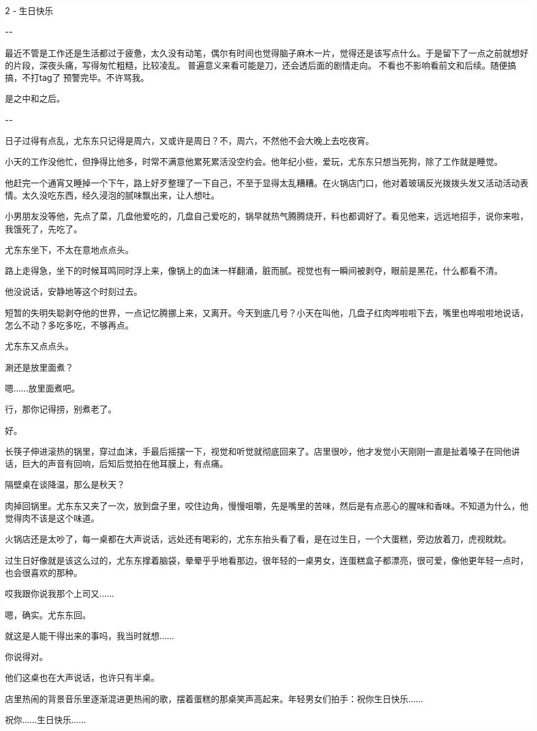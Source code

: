 

2 - 生日快乐

--

最近不管是工作还是生活都过于疲惫，太久没有动笔，偶尔有时间也觉得脑子麻木一片，觉得还是该写点什么。于是留下了一点之前就想好的片段，深夜头痛，写得匆忙粗糙，比较凌乱。
普遍意义来看可能是刀，还会透后面的剧情走向。
不看也不影响看前文和后续。随便搞搞，不打tag了
预警完毕。不许骂我。

是之中和之后。

--
 

日子过得有点乱，尤东东只记得是周六，又或许是周日？不，周六，不然他不会大晚上去吃夜宵。

小天的工作没他忙，但挣得比他多，时常不满意他累死累活没空约会。他年纪小些，爱玩，尤东东只想当死狗，除了工作就是睡觉。

他赶完一个通宵又睡掉一个下午，路上好歹整理了一下自己，不至于显得太乱糟糟。在火锅店门口，他对着玻璃反光拨拨头发又活动活动表情。太久没吃东西，经久浸泡的腻味飘出来，让人想吐。

小男朋友没等他，先点了菜，几盘他爱吃的，几盘自己爱吃的，锅早就热气腾腾烧开，料也都调好了。看见他来，远远地招手，说你来啦，我饿死了，先吃了。

尤东东坐下，不太在意地点点头。

路上走得急，坐下的时候耳鸣同时浮上来，像锅上的血沫一样翻涌，脏而腻。视觉也有一瞬间被剥夺，眼前是黑花，什么都看不清。

他没说话，安静地等这个时刻过去。

短暂的失明失聪剥夺他的世界，一点记忆腾挪上来，又离开。今天到底几号？小天在叫他，几盘子红肉哗啦啦下去，嘴里也哗啦啦地说话，怎么不动？多吃多吃，不够再点。

尤东东又点点头。

涮还是放里面煮？

嗯……放里面煮吧。

行，那你记得捞，别煮老了。

好。

长筷子伸进滚热的锅里，穿过血沫，手最后摇摆一下，视觉和听觉就彻底回来了。店里很吵，他才发觉小天刚刚一直是扯着嗓子在同他讲话，巨大的声音有回响，后知后觉拍在他耳膜上，有点痛。

隔壁桌在谈降温，那么是秋天？

肉掉回锅里。尤东东又夹了一次，放到盘子里，咬住边角，慢慢咀嚼，先是嘴里的苦味，然后是有点恶心的腥味和香味。不知道为什么，他觉得肉不该是这个味道。

火锅店还是太吵了，每一桌都在大声说话，远处还有喝彩的，尤东东抬头看了看，是在过生日，一个大蛋糕，旁边放着刀，虎视眈眈。

过生日好像就是该这么过的，尤东东撑着脑袋，晕晕乎乎地看那边，很年轻的一桌男女，连蛋糕盒子都漂亮，很可爱，像他更年轻一点时，也会很喜欢的那种。

哎我跟你说我那个上司又……

嗯，确实。尤东东回。

就这是人能干得出来的事吗，我当时就想……

你说得对。

他们这桌也在大声说话，也许只有半桌。

店里热闹的背景音乐里逐渐混进更热闹的歌，摆着蛋糕的那桌笑声高起来。年轻男女们拍手：祝你生日快乐……

祝你……生日快乐……
